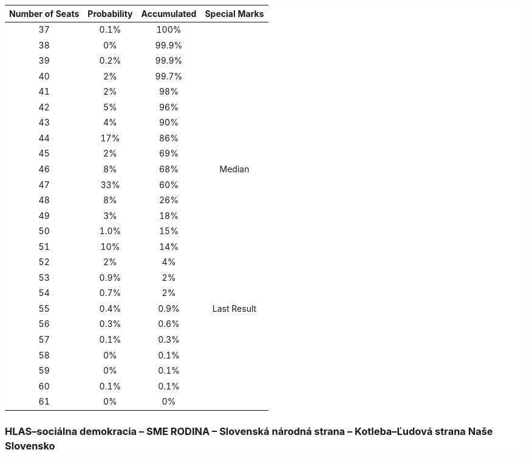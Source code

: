 | Number of Seats | Probability | Accumulated | Special Marks |
|:---------------:|:-----------:|:-----------:|:-------------:|
| 37 | 0.1% | 100% |  |
| 38 | 0% | 99.9% |  |
| 39 | 0.2% | 99.9% |  |
| 40 | 2% | 99.7% |  |
| 41 | 2% | 98% |  |
| 42 | 5% | 96% |  |
| 43 | 4% | 90% |  |
| 44 | 17% | 86% |  |
| 45 | 2% | 69% |  |
| 46 | 8% | 68% | Median |
| 47 | 33% | 60% |  |
| 48 | 8% | 26% |  |
| 49 | 3% | 18% |  |
| 50 | 1.0% | 15% |  |
| 51 | 10% | 14% |  |
| 52 | 2% | 4% |  |
| 53 | 0.9% | 2% |  |
| 54 | 0.7% | 2% |  |
| 55 | 0.4% | 0.9% | Last Result |
| 56 | 0.3% | 0.6% |  |
| 57 | 0.1% | 0.3% |  |
| 58 | 0% | 0.1% |  |
| 59 | 0% | 0.1% |  |
| 60 | 0.1% | 0.1% |  |
| 61 | 0% | 0% |  |

### HLAS–sociálna demokracia – SME RODINA – Slovenská národná strana – Kotleba–Ľudová strana Naše Slovensko
